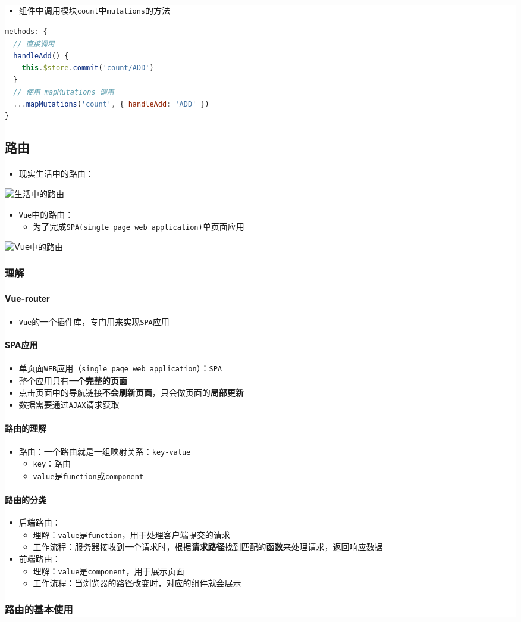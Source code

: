 - 组件中调用模块`count`中`mutations`的方法

```javascript
methods: {
  // 直接调用
  handleAdd() {
    this.$store.commit('count/ADD')
  }
  // 使用 mapMutations 调用
  ...mapMutations('count', { handleAdd: 'ADD' })
}
```

## 路由

- 现实生活中的路由：

![生活中的路由](https://cdn.jsdelivr.net/gh/9ml/cdn@main/images/note/router-live.png)

- `Vue`中的路由：
  - 为了完成`SPA(single page web application)`单页面应用

![Vue中的路由](https://cdn.jsdelivr.net/gh/9ml/cdn@main/images/note/router-vue.png)

### 理解

#### Vue-router

- `Vue`的一个插件库，专门用来实现`SPA`应用

#### SPA应用

- 单页面`WEB`应用（`single page web application`）：`SPA`
- 整个应用只有**一个完整的页面**
- 点击页面中的导航链接**不会刷新页面**，只会做页面的**局部更新**
- 数据需要通过`AJAX`请求获取

#### 路由的理解

- 路由：一个路由就是一组映射关系：`key-value`
  - `key`：路由
  - `value`是`function`或`component`

#### 路由的分类

- 后端路由：
  - 理解：`value`是`function`，用于处理客户端提交的请求
  - 工作流程：服务器接收到一个请求时，根据**请求路径**找到匹配的**函数**来处理请求，返回响应数据
- 前端路由：
  - 理解：`value`是`component`，用于展示页面
  - 工作流程：当浏览器的路径改变时，对应的组件就会展示

### 路由的基本使用
